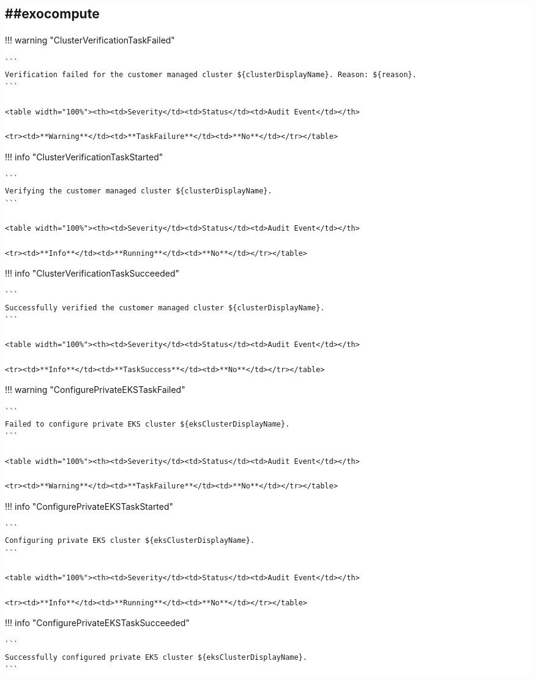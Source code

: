 

##exocompute
----

!!! warning "ClusterVerificationTaskFailed"

    ```
    Verification failed for the customer managed cluster ${clusterDisplayName}. Reason: ${reason}.
    ```

    <table width="100%"><th><td>Severity</td><td>Status</td><td>Audit Event</td></th>

    <tr><td>**Warning**</td><td>**TaskFailure**</td><td>**No**</td></tr></table>


!!! info "ClusterVerificationTaskStarted"

    ```
    Verifying the customer managed cluster ${clusterDisplayName}.
    ```

    <table width="100%"><th><td>Severity</td><td>Status</td><td>Audit Event</td></th>

    <tr><td>**Info**</td><td>**Running**</td><td>**No**</td></tr></table>


!!! info "ClusterVerificationTaskSucceeded"

    ```
    Successfully verified the customer managed cluster ${clusterDisplayName}.
    ```

    <table width="100%"><th><td>Severity</td><td>Status</td><td>Audit Event</td></th>

    <tr><td>**Info**</td><td>**TaskSuccess**</td><td>**No**</td></tr></table>


!!! warning "ConfigurePrivateEKSTaskFailed"

    ```
    Failed to configure private EKS cluster ${eksClusterDisplayName}.
    ```

    <table width="100%"><th><td>Severity</td><td>Status</td><td>Audit Event</td></th>

    <tr><td>**Warning**</td><td>**TaskFailure**</td><td>**No**</td></tr></table>


!!! info "ConfigurePrivateEKSTaskStarted"

    ```
    Configuring private EKS cluster ${eksClusterDisplayName}.
    ```

    <table width="100%"><th><td>Severity</td><td>Status</td><td>Audit Event</td></th>

    <tr><td>**Info**</td><td>**Running**</td><td>**No**</td></tr></table>


!!! info "ConfigurePrivateEKSTaskSucceeded"

    ```
    Successfully configured private EKS cluster ${eksClusterDisplayName}.
    ```
